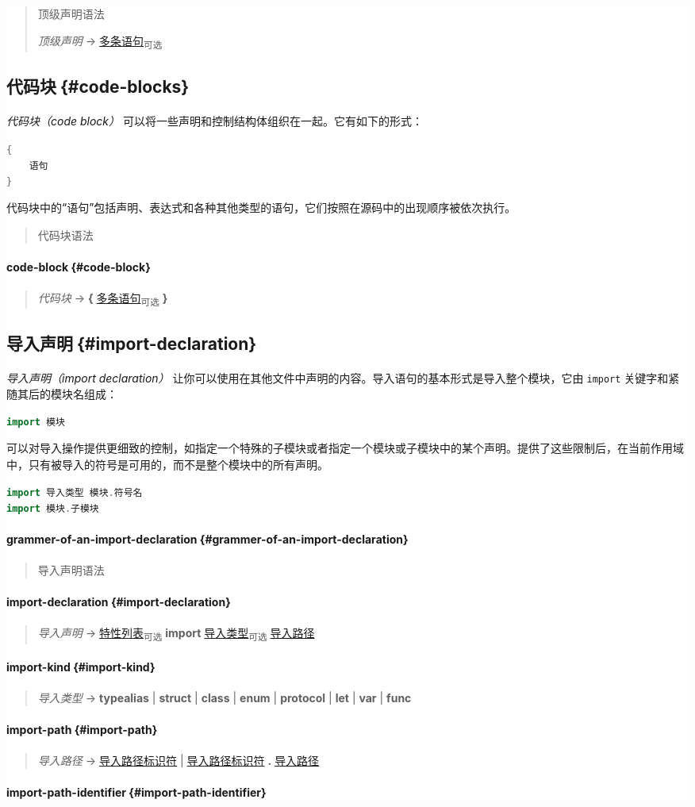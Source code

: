 > 顶级声明语法
> 
> *顶级声明* → [多条语句](./05_Statements.md#statements)<sub>可选</sub>
> 

## 代码块 {#code-blocks}
*代码块（code block）* 可以将一些声明和控制结构体组织在一起。它有如下的形式：

```swift
{
	语句
}
```

代码块中的“语句”包括声明、表达式和各种其他类型的语句，它们按照在源码中的出现顺序被依次执行。

> 代码块语法
> 
> 
####  code-block {#code-block}
> 
> *代码块* → **{** [多条语句](./05_Statements.md#statements)<sub>可选</sub> **}**
> 

## 导入声明 {#import-declaration}
*导入声明（import declaration）* 让你可以使用在其他文件中声明的内容。导入语句的基本形式是导入整个模块，它由 `import` 关键字和紧随其后的模块名组成：

```swift
import 模块
```

可以对导入操作提供更细致的控制，如指定一个特殊的子模块或者指定一个模块或子模块中的某个声明。提供了这些限制后，在当前作用域中，只有被导入的符号是可用的，而不是整个模块中的所有声明。

```swift
import 导入类型 模块.符号名
import 模块.子模块
```


#### grammer-of-an-import-declaration {#grammer-of-an-import-declaration}
> 导入声明语法
> 
> 
####  import-declaration {#import-declaration}
> 
> *导入声明* → [特性列表](./07_Attributes.md#attributes)<sub>可选</sub> **import** [导入类型](#import-kind)<sub>可选</sub> [导入路径](#import-path)
> 
> 
####  import-kind {#import-kind}
> 
> *导入类型* → **typealias** | **struct** | **class** | **enum** | **protocol** | **let** | **var** | **func**
> 
> 
####  import-path {#import-path}
> 
> *导入路径* → [导入路径标识符](#import-path-identifier) | [导入路径标识符](#import-path-identifier) **.** [导入路径](#import-path)
> 
> 
####  import-path-identifier {#import-path-identifier}
> 